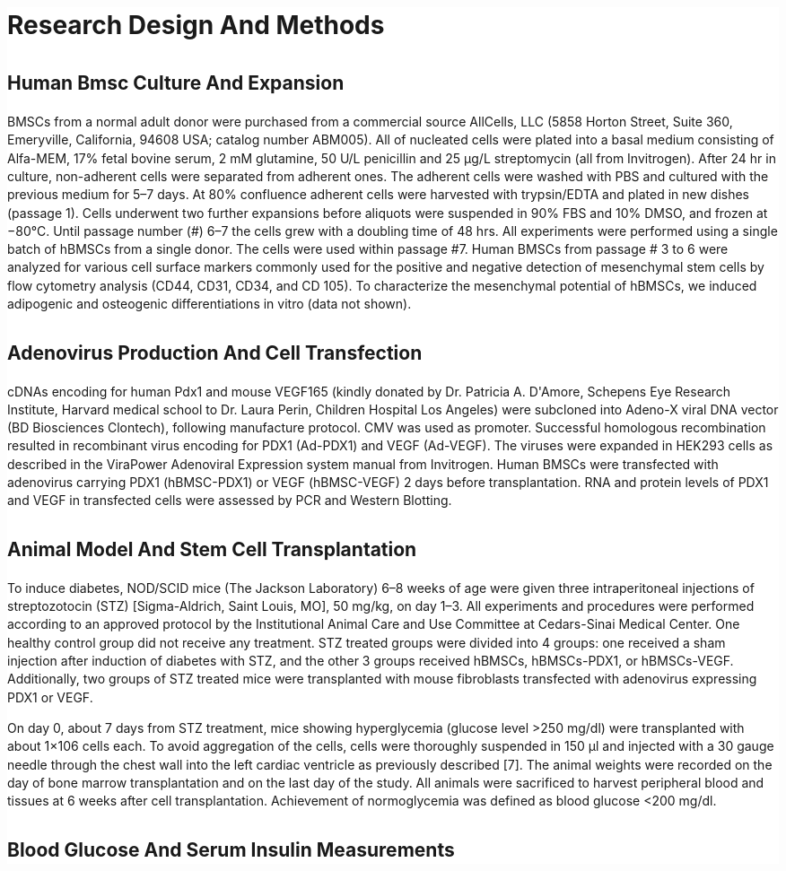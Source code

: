# Research Design And Methods

## Human Bmsc Culture And Expansion

BMSCs from a normal adult donor were purchased from a commercial source AllCells, LLC (5858 Horton Street, Suite 360, Emeryville, California, 94608 USA; catalog number ABM005). All of nucleated cells were plated into a basal medium consisting of Alfa-MEM, 17% fetal bovine serum, 2 mM glutamine, 50 U/L penicillin and 25 µg/L streptomycin (all from Invitrogen). After 24 hr in culture, non-adherent cells were separated from adherent ones. The adherent cells were washed with PBS and cultured with the previous medium for 5–7 days. At 80% confluence adherent cells were harvested with trypsin/EDTA and plated in new dishes (passage 1). Cells underwent two further expansions before aliquots were suspended in 90% FBS and 10% DMSO, and frozen at −80°C. Until passage number (#) 6–7 the cells grew with a doubling time of 48 hrs. All experiments were performed using a single batch of hBMSCs from a single donor. The cells were used within passage #7. Human BMSCs from passage # 3 to 6 were analyzed for various cell surface markers commonly used for the positive and negative detection of mesenchymal stem cells by flow cytometry analysis (CD44, CD31, CD34, and CD 105). To characterize the mesenchymal potential of hBMSCs, we induced adipogenic and osteogenic differentiations in vitro (data not shown).

## Adenovirus Production And Cell Transfection

cDNAs encoding for human Pdx1 and mouse VEGF165 (kindly donated by Dr. Patricia A. D'Amore, Schepens Eye Research Institute, Harvard medical school to Dr. Laura Perin, Children Hospital Los Angeles) were subcloned into Adeno-X viral DNA vector (BD Biosciences Clontech), following manufacture protocol. CMV was used as promoter. Successful homologous recombination resulted in recombinant virus encoding for PDX1 (Ad-PDX1) and VEGF (Ad-VEGF). The viruses were expanded in HEK293 cells as described in the ViraPower Adenoviral Expression system manual from Invitrogen. Human BMSCs were transfected with adenovirus carrying PDX1 (hBMSC-PDX1) or VEGF (hBMSC-VEGF) 2 days before transplantation. RNA and protein levels of PDX1 and VEGF in transfected cells were assessed by PCR and Western Blotting.

## Animal Model And Stem Cell Transplantation

To induce diabetes, NOD/SCID mice (The Jackson Laboratory) 6–8 weeks of age were given three intraperitoneal injections of streptozotocin (STZ) [Sigma-Aldrich, Saint Louis, MO], 50 mg/kg, on day 1–3. All experiments and procedures were performed according to an approved protocol by the Institutional Animal Care and Use Committee at Cedars-Sinai Medical Center. One healthy control group did not receive any treatment. STZ treated groups were divided into 4 groups: one received a sham injection after induction of diabetes with STZ, and the other 3 groups received hBMSCs, hBMSCs-PDX1, or hBMSCs-VEGF. Additionally, two groups of STZ treated mice were transplanted with mouse fibroblasts transfected with adenovirus expressing PDX1 or VEGF.

On day 0, about 7 days from STZ treatment, mice showing hyperglycemia (glucose level >250 mg/dl) were transplanted with about 1×106 cells each. To avoid aggregation of the cells, cells were thoroughly suspended in 150 µl and injected with a 30 gauge needle through the chest wall into the left cardiac ventricle as previously described [7]. The animal weights were recorded on the day of bone marrow transplantation and on the last day of the study. All animals were sacrificed to harvest peripheral blood and tissues at 6 weeks after cell transplantation. Achievement of normoglycemia was defined as blood glucose <200 mg/dl.

## Blood Glucose And Serum Insulin Measurements
